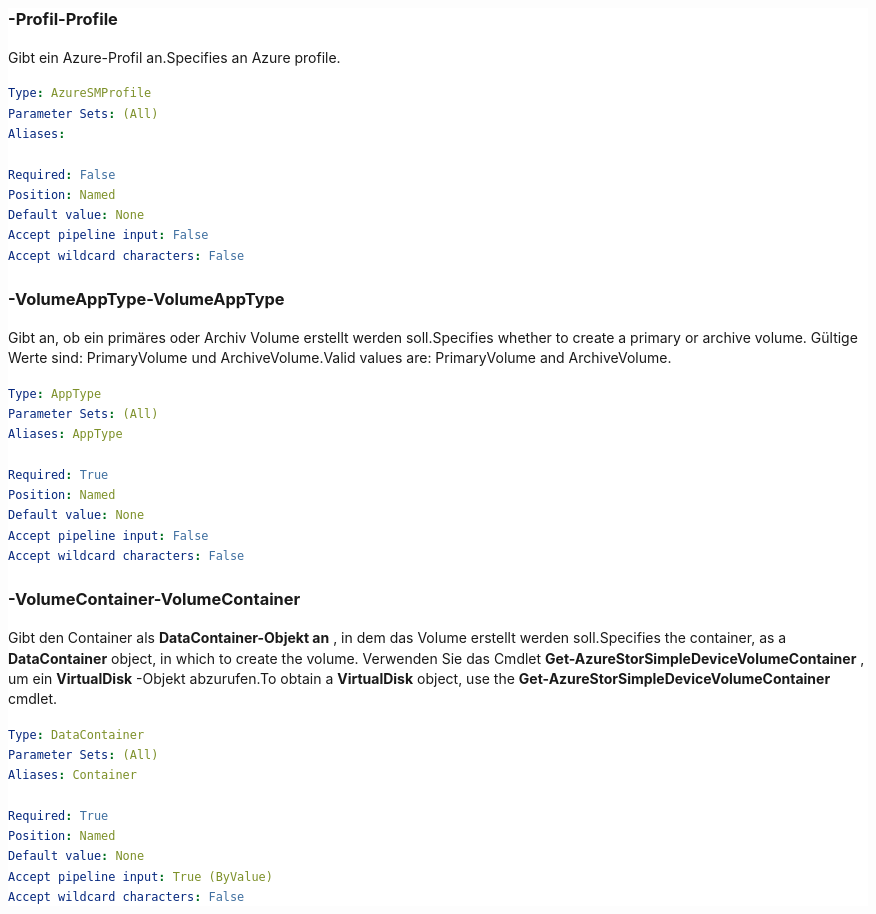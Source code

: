 ### <span data-ttu-id="64a89-139">-Profil</span><span class="sxs-lookup"><span data-stu-id="64a89-139">-Profile</span></span>
<span data-ttu-id="64a89-140">Gibt ein Azure-Profil an.</span><span class="sxs-lookup"><span data-stu-id="64a89-140">Specifies an Azure profile.</span></span>

```yaml
Type: AzureSMProfile
Parameter Sets: (All)
Aliases: 

Required: False
Position: Named
Default value: None
Accept pipeline input: False
Accept wildcard characters: False
```

### <span data-ttu-id="64a89-141">-VolumeAppType</span><span class="sxs-lookup"><span data-stu-id="64a89-141">-VolumeAppType</span></span>
<span data-ttu-id="64a89-142">Gibt an, ob ein primäres oder Archiv Volume erstellt werden soll.</span><span class="sxs-lookup"><span data-stu-id="64a89-142">Specifies whether to create a primary or archive volume.</span></span>
<span data-ttu-id="64a89-143">Gültige Werte sind: PrimaryVolume und ArchiveVolume.</span><span class="sxs-lookup"><span data-stu-id="64a89-143">Valid values are: PrimaryVolume and ArchiveVolume.</span></span>

```yaml
Type: AppType
Parameter Sets: (All)
Aliases: AppType

Required: True
Position: Named
Default value: None
Accept pipeline input: False
Accept wildcard characters: False
```

### <span data-ttu-id="64a89-144">-VolumeContainer</span><span class="sxs-lookup"><span data-stu-id="64a89-144">-VolumeContainer</span></span>
<span data-ttu-id="64a89-145">Gibt den Container als **DataContainer-Objekt an** , in dem das Volume erstellt werden soll.</span><span class="sxs-lookup"><span data-stu-id="64a89-145">Specifies the container, as a **DataContainer** object, in which to create the volume.</span></span>
<span data-ttu-id="64a89-146">Verwenden Sie das Cmdlet **Get-AzureStorSimpleDeviceVolumeContainer** , um ein **VirtualDisk** -Objekt abzurufen.</span><span class="sxs-lookup"><span data-stu-id="64a89-146">To obtain a **VirtualDisk** object, use the **Get-AzureStorSimpleDeviceVolumeContainer** cmdlet.</span></span>

```yaml
Type: DataContainer
Parameter Sets: (All)
Aliases: Container

Required: True
Position: Named
Default value: None
Accept pipeline input: True (ByValue)
Accept wildcard characters: False
```
